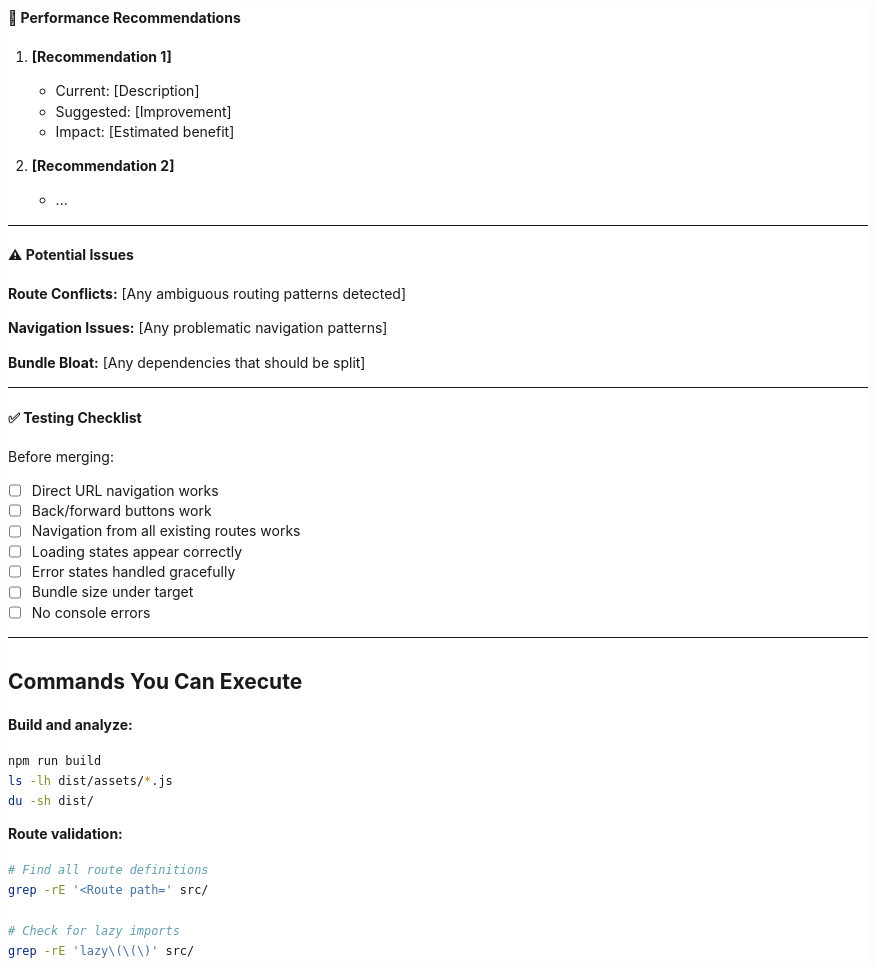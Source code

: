 
#### 🚀 Performance Recommendations

1. **[Recommendation 1]**
   - Current: [Description]
   - Suggested: [Improvement]
   - Impact: [Estimated benefit]

2. **[Recommendation 2]**
   - ...

---

#### ⚠️ Potential Issues

**Route Conflicts:**
[Any ambiguous routing patterns detected]

**Navigation Issues:**
[Any problematic navigation patterns]

**Bundle Bloat:**
[Any dependencies that should be split]

---

#### ✅ Testing Checklist

Before merging:
- [ ] Direct URL navigation works
- [ ] Back/forward buttons work
- [ ] Navigation from all existing routes works
- [ ] Loading states appear correctly
- [ ] Error states handled gracefully
- [ ] Bundle size under target
- [ ] No console errors

---

## Commands You Can Execute

**Build and analyze:**
```bash
npm run build
ls -lh dist/assets/*.js
du -sh dist/
```

**Route validation:**
```bash
# Find all route definitions
grep -rE '<Route path=' src/

# Check for lazy imports
grep -rE 'lazy\(\(\)' src/
```
